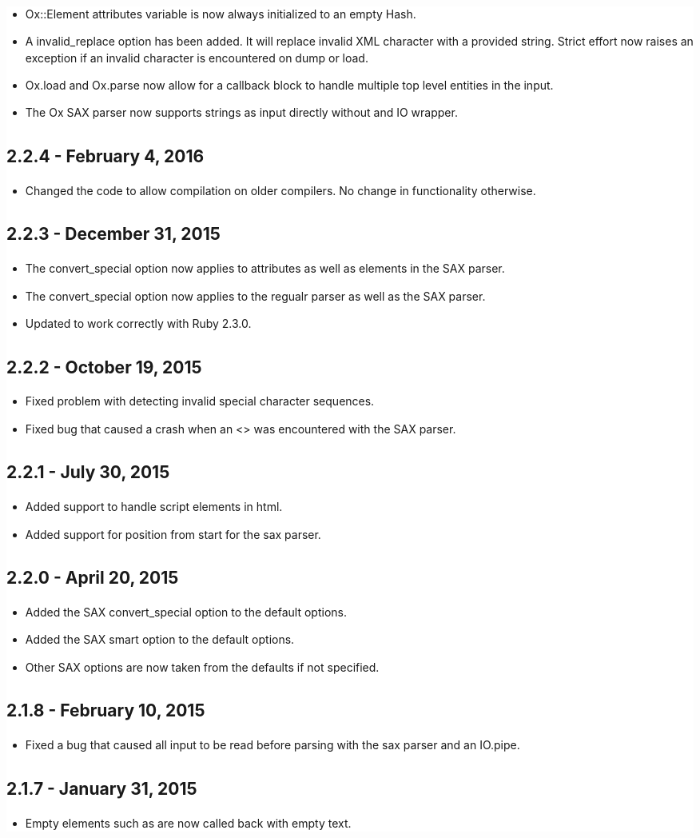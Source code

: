  - Ox::Element attributes variable is now always initialized to an empty Hash.

 - A invalid_replace option has been added. It will replace invalid XML
   character with a provided string. Strict effort now raises an exception if an
   invalid character is encountered on dump or load.

 - Ox.load and Ox.parse now allow for a callback block to handle multiple top
   level entities in the input.

 - The Ox SAX parser now supports strings as input directly without and IO wrapper.

## 2.2.4 - February 4, 2016

 - Changed the code to allow compilation on older compilers. No change in
   functionality otherwise.

## 2.2.3 - December 31, 2015

 - The convert_special option now applies to attributes as well as elements in
   the SAX parser.

 - The convert_special option now applies to the regualr parser as well as the
   SAX parser.

 - Updated to work correctly with Ruby 2.3.0.

## 2.2.2 - October 19, 2015

 - Fixed problem with detecting invalid special character sequences.

 - Fixed bug that caused a crash when an <> was encountered with the SAX parser.

## 2.2.1 - July 30, 2015

- Added support to handle script elements in html.

- Added support for position from start for the sax parser.

## 2.2.0 - April 20, 2015

- Added the SAX convert_special option to the default options.

- Added the SAX smart option to the default options.

- Other SAX options are now taken from the defaults if not specified.

## 2.1.8 - February 10, 2015

- Fixed a bug that caused all input to be read before parsing with the sax
  parser and an IO.pipe.

## 2.1.7 - January 31, 2015

- Empty elements such as <foo></foo> are now called back with empty text.
